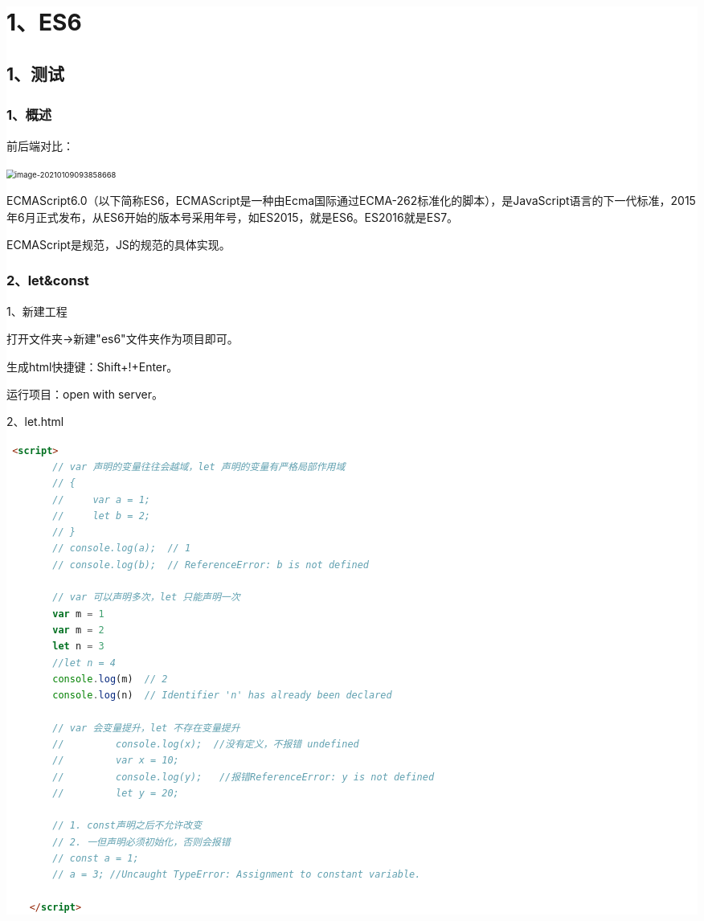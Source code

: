 # 1、ES6

## 1、测试

### 1、概述

前后端对比：

<img src="https://gitee.com/whlgdxlkl/my-picture-bed/raw/master/uploadPicture/image-20210109093858668.png" alt="image-20210109093858668" style="zoom:67%;" />

ECMAScript6.0（以下简称ES6，ECMAScript是一种由Ecma国际通过ECMA-262标准化的脚本），是JavaScript语言的下一代标准，2015年6月正式发布，从ES6开始的版本号采用年号，如ES2015，就是ES6。ES2016就是ES7。

ECMAScript是规范，JS的规范的具体实现。

### 2、let&const

1、新建工程

打开文件夹->新建"es6"文件夹作为项目即可。

生成html快捷键：Shift+!+Enter。

运行项目：open with server。

2、let.html

```html
 <script>
        // var 声明的变量往往会越域，let 声明的变量有严格局部作用域
        // {
        //     var a = 1;
        //     let b = 2;
        // }
        // console.log(a);  // 1
        // console.log(b);  // ReferenceError: b is not defined

        // var 可以声明多次，let 只能声明一次
        var m = 1
        var m = 2
        let n = 3
        //let n = 4
        console.log(m)  // 2
        console.log(n)  // Identifier 'n' has already been declared

        // var 会变量提升，let 不存在变量提升
        //         console.log(x);  //没有定义，不报错 undefined
        //         var x = 10;
        //         console.log(y);   //报错ReferenceError: y is not defined
        //         let y = 20;

        // 1. const声明之后不允许改变
        // 2. 一但声明必须初始化，否则会报错
        // const a = 1;
        // a = 3; //Uncaught TypeError: Assignment to constant variable.

    </script>
```
